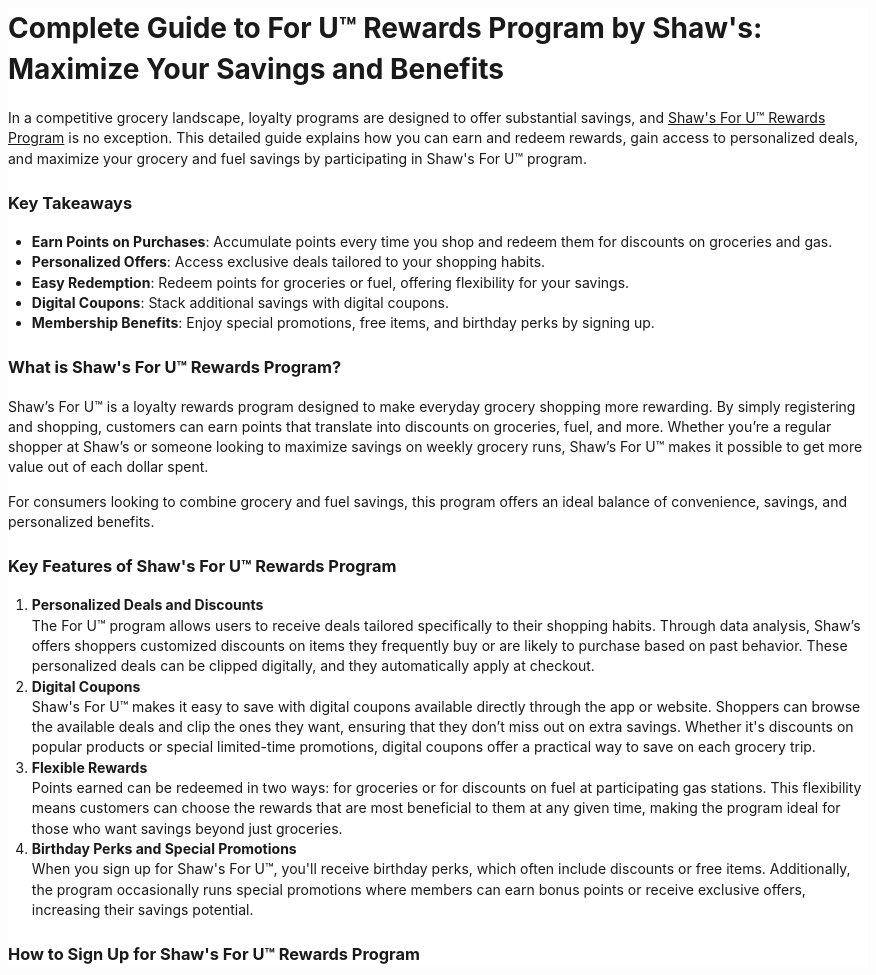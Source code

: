 # Complete Guide to For U™ Rewards Program by Shaw's: Maximize Your Savings and Benefits

In a competitive grocery landscape, loyalty programs are designed to offer substantial savings, and [Shaw's For U™ Rewards Program](https://www.shaws.com/lp/chevron.2653.html) is no exception. This detailed guide explains how you can earn and redeem rewards, gain access to personalized deals, and maximize your grocery and fuel savings by participating in Shaw's For U™ program.

### Key Takeaways

* **Earn Points on Purchases**: Accumulate points every time you shop and redeem them for discounts on groceries and gas.  
* **Personalized Offers**: Access exclusive deals tailored to your shopping habits.  
* **Easy Redemption**: Redeem points for groceries or fuel, offering flexibility for your savings.  
* **Digital Coupons**: Stack additional savings with digital coupons.  
* **Membership Benefits**: Enjoy special promotions, free items, and birthday perks by signing up.

### What is Shaw's For U™ Rewards Program?

Shaw’s For U™ is a loyalty rewards program designed to make everyday grocery shopping more rewarding. By simply registering and shopping, customers can earn points that translate into discounts on groceries, fuel, and more. Whether you’re a regular shopper at Shaw’s or someone looking to maximize savings on weekly grocery runs, Shaw’s For U™ makes it possible to get more value out of each dollar spent.

For consumers looking to combine grocery and fuel savings, this program offers an ideal balance of convenience, savings, and personalized benefits.

### Key Features of Shaw's For U™ Rewards Program

1. **Personalized Deals and Discounts**  
   The For U™ program allows users to receive deals tailored specifically to their shopping habits. Through data analysis, Shaw’s offers shoppers customized discounts on items they frequently buy or are likely to purchase based on past behavior. These personalized deals can be clipped digitally, and they automatically apply at checkout.  
2. **Digital Coupons**  
   Shaw's For U™ makes it easy to save with digital coupons available directly through the app or website. Shoppers can browse the available deals and clip the ones they want, ensuring that they don’t miss out on extra savings. Whether it's discounts on popular products or special limited-time promotions, digital coupons offer a practical way to save on each grocery trip.  
3. **Flexible Rewards**  
   Points earned can be redeemed in two ways: for groceries or for discounts on fuel at participating gas stations. This flexibility means customers can choose the rewards that are most beneficial to them at any given time, making the program ideal for those who want savings beyond just groceries.  
4. **Birthday Perks and Special Promotions**  
   When you sign up for Shaw's For U™, you'll receive birthday perks, which often include discounts or free items. Additionally, the program occasionally runs special promotions where members can earn bonus points or receive exclusive offers, increasing their savings potential.

### How to Sign Up for Shaw's For U™ Rewards Program
